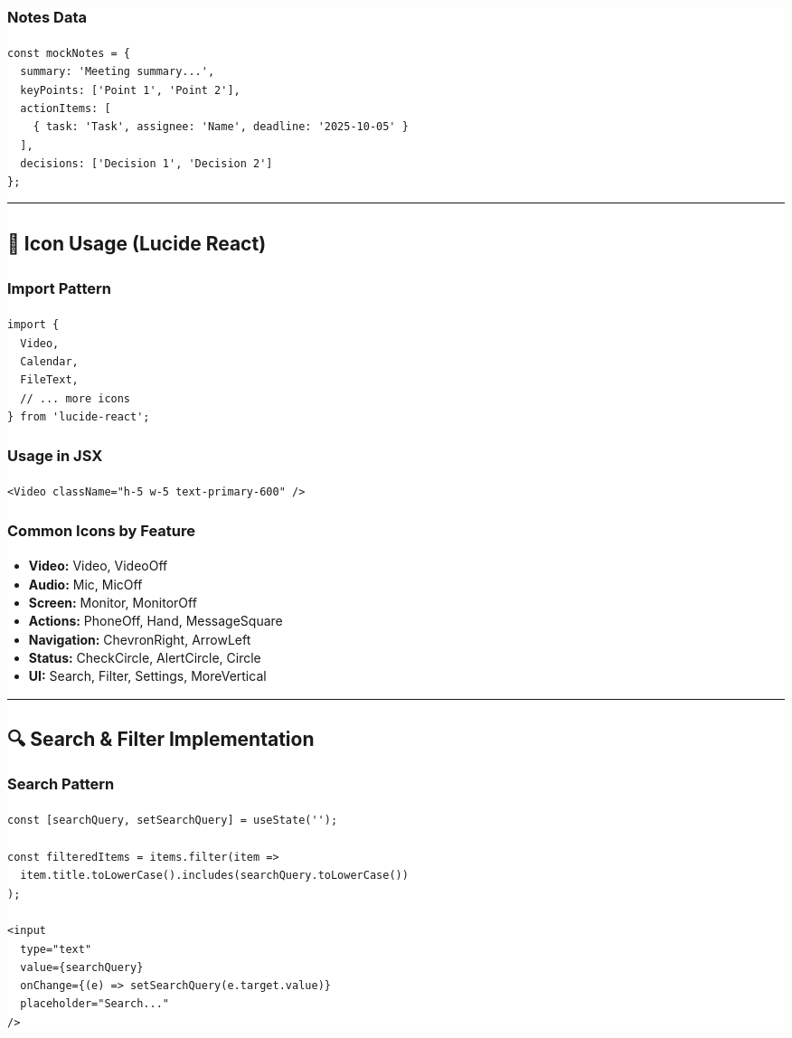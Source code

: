 ### Notes Data
```tsx
const mockNotes = {
  summary: 'Meeting summary...',
  keyPoints: ['Point 1', 'Point 2'],
  actionItems: [
    { task: 'Task', assignee: 'Name', deadline: '2025-10-05' }
  ],
  decisions: ['Decision 1', 'Decision 2']
};
```

---

## 🎨 Icon Usage (Lucide React)

### Import Pattern
```tsx
import { 
  Video, 
  Calendar, 
  FileText,
  // ... more icons
} from 'lucide-react';
```

### Usage in JSX
```tsx
<Video className="h-5 w-5 text-primary-600" />
```

### Common Icons by Feature
- **Video:** Video, VideoOff
- **Audio:** Mic, MicOff
- **Screen:** Monitor, MonitorOff
- **Actions:** PhoneOff, Hand, MessageSquare
- **Navigation:** ChevronRight, ArrowLeft
- **Status:** CheckCircle, AlertCircle, Circle
- **UI:** Search, Filter, Settings, MoreVertical

---

## 🔍 Search & Filter Implementation

### Search Pattern
```tsx
const [searchQuery, setSearchQuery] = useState('');

const filteredItems = items.filter(item =>
  item.title.toLowerCase().includes(searchQuery.toLowerCase())
);

<input
  type="text"
  value={searchQuery}
  onChange={(e) => setSearchQuery(e.target.value)}
  placeholder="Search..."
/>
```
